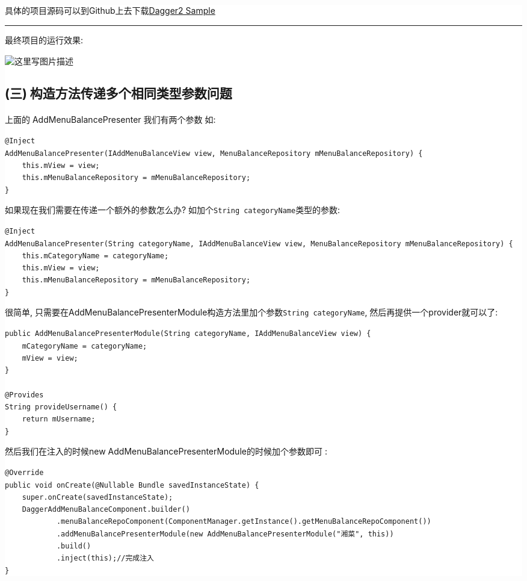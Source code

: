 
具体的项目源码可以到Github上去下载[Dagger2 Sample](https://github.com/chiclaim/dagger2-sample)


---

最终项目的运行效果: 



![这里写图片描述](https://imgconvert.csdnimg.cn/aHR0cDovL2ltZy5ibG9nLmNzZG4ubmV0LzIwMTcwMjI3MTk1MjIxMzE0?x-oss-process=image/format,png)



## (三) 构造方法传递多个相同类型参数问题

上面的 AddMenuBalancePresenter 我们有两个参数 如:

```
@Inject
AddMenuBalancePresenter(IAddMenuBalanceView view, MenuBalanceRepository mMenuBalanceRepository) {
    this.mView = view;
    this.mMenuBalanceRepository = mMenuBalanceRepository;
}
```

如果现在我们需要在传递一个额外的参数怎么办? 如加个`String categoryName`类型的参数:

```
@Inject
AddMenuBalancePresenter(String categoryName, IAddMenuBalanceView view, MenuBalanceRepository mMenuBalanceRepository) {
    this.mCategoryName = categoryName;
    this.mView = view;
    this.mMenuBalanceRepository = mMenuBalanceRepository;
}
```

很简单, 只需要在AddMenuBalancePresenterModule构造方法里加个参数`String categoryName`, 然后再提供一个provider就可以了:

```
public AddMenuBalancePresenterModule(String categoryName, IAddMenuBalanceView view) {
    mCategoryName = categoryName;
    mView = view;
}

@Provides
String provideUsername() {
    return mUsername;
}
```

然后我们在注入的时候new AddMenuBalancePresenterModule的时候加个参数即可 :

```
@Override
public void onCreate(@Nullable Bundle savedInstanceState) {
    super.onCreate(savedInstanceState);
    DaggerAddMenuBalanceComponent.builder()
            .menuBalanceRepoComponent(ComponentManager.getInstance().getMenuBalanceRepoComponent())
            .addMenuBalancePresenterModule(new AddMenuBalancePresenterModule("湘菜", this))
            .build()
            .inject(this);//完成注入
}
```

